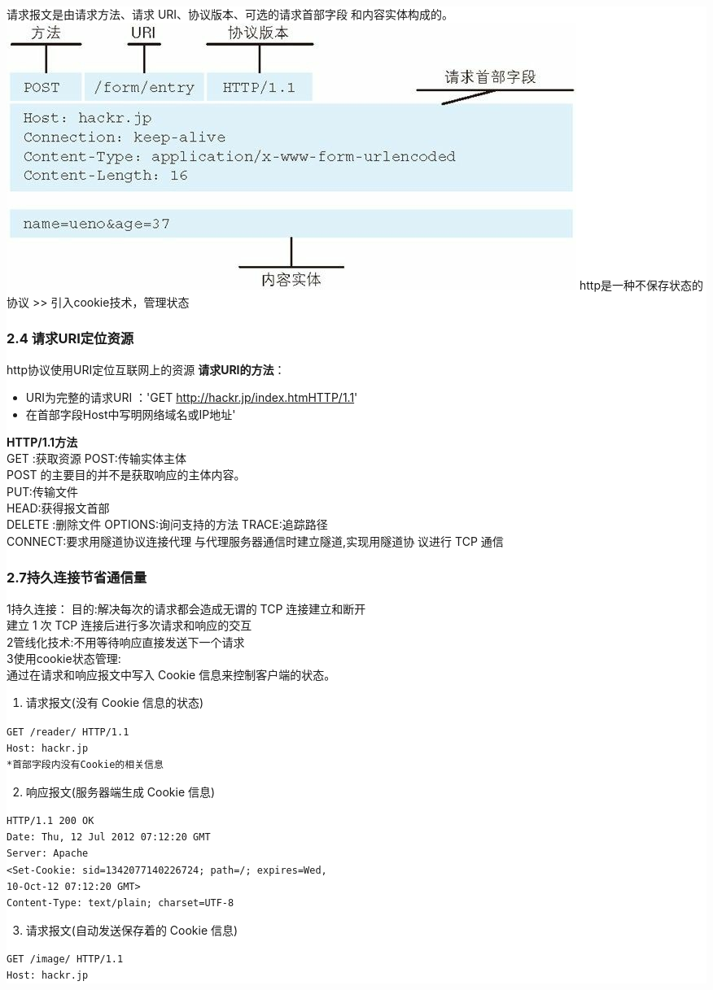 请求报文是由请求方法、请求 URI、协议版本、可选的请求首部字段
和内容实体构成的。
![请求报文](./图解http总结/请求报文.png)
http是一种不保存状态的协议 >>  引入cookie技术，管理状态  
### 2.4 请求URI定位资源
http协议使用URI定位互联网上的资源
**请求URI的方法**：  
*  URI为完整的请求URI ：'GET  http://hackr.jp/index.htmHTTP/1.1'
* 在首部字段Host中写明网络域名或IP地址'  

**HTTP/1.1方法**  
GET :获取资源 
POST:传输实体主体  
POST 的主要目的并不是获取响应的主体内容。  
PUT:传输文件  
HEAD:获得报文首部  
DELETE :删除文件
OPTIONS:询问支持的方法  TRACE:追踪路径  
CONNECT:要求用隧道协议连接代理 
与代理服务器通信时建立隧道,实现用隧道协
议进行 TCP 通信  
### 2.7持久连接节省通信量  
1持久连接：
目的:解决每次的请求都会造成无谓的 TCP 连接建立和断开  
建立 1 次 TCP 连接后进行多次请求和响应的交互  
2管线化技术:不用等待响应直接发送下一个请求  
3使用cookie状态管理:  
通过在请求和响应报文中写入 Cookie 信息来控制客户端的状态。  
1. 请求报文(没有 Cookie 信息的状态)
```
GET /reader/ HTTP/1.1
Host: hackr.jp
*首部字段内没有Cookie的相关信息
```
2. 响应报文(服务器端生成 Cookie 信息)
```
HTTP/1.1 200 OK
Date: Thu, 12 Jul 2012 07:12:20 GMT
Server: Apache
<Set-Cookie: sid=1342077140226724; path=/; expires=Wed,
10-Oct-12 07:12:20 GMT>
Content-Type: text/plain; charset=UTF-8
```
3. 请求报文(自动发送保存着的 Cookie 信息)
```
GET /image/ HTTP/1.1
Host: hackr.jp
```
